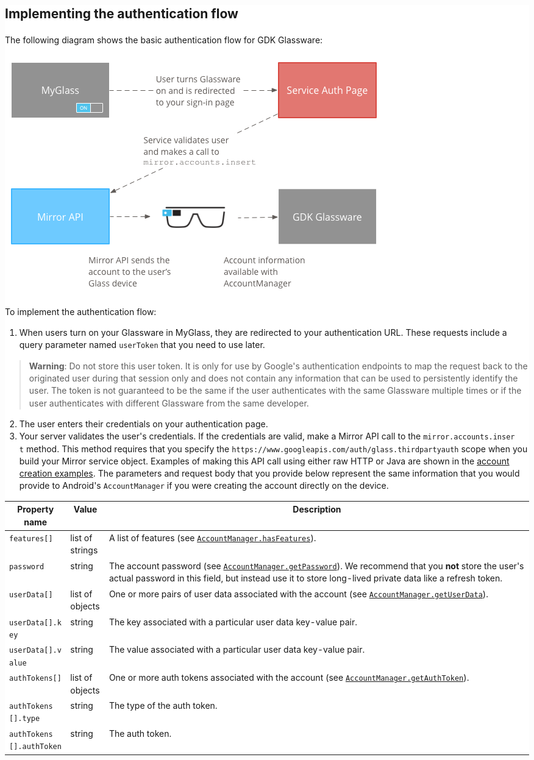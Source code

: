 
## Implementing the authentication flow

The following diagram shows the basic authentication flow for GDK Glassware:

![](./static/gdk-auth.png)

To implement the authentication flow:

1.  When users turn on your Glassware in MyGlass, they are redirected to your authentication URL. These requests include a query parameter named `userToken` that you need to use later.

> **Warning**: Do not store this user token. It is only for use by Google's authentication endpoints to map the request back to the originated user during that session only and does not contain any information that can be used to persistently identify the user. The token is not guaranteed to be the same if the user authenticates with the same Glassware multiple times or if the user authenticates with different Glassware from the same developer.

2.  The user enters their credentials on your authentication page.  
3.  Your server validates the user's credentials. If the credentials are valid, make a Mirror API call to the `mirror.accounts.insert` method. This method requires that you specify the `https://www.googleapis.com/auth/glass.thirdpartyauth` scope when you build your Mirror service object. Examples of making this API call using either raw HTTP or Java are shown in the [account creation examples](#account_creation_examples). The parameters and request body that you provide below represent the same information that you would provide to Android's `AccountManager` if you were creating the account directly on the device.

| Property name | Value | Description |
| --- | --- | --- |
| `features[]` | list of strings | A list of features (see [`AccountManager.hasFeatures`](https://developer.android.com/reference/android/accounts/AccountManager.html#hasFeatures(android.accounts.Account,%20java.lang.String[],%20android.accounts.AccountManagerCallback%3Cjava.lang.Boolean%3E,%20android.os.Handler))). |
| `password` | string | The account password (see [`AccountManager.getPassword`](https://developer.android.com/reference/android/accounts/AccountManager.html#getPassword(android.accounts.Account))). We recommend that you **not** store the user's actual password in this field, but instead use it to store long-lived private data like a refresh token. |
| `userData[]` | list of objects | One or more pairs of user data associated with the account (see [`AccountManager.getUserData`](https://developer.android.com/reference/android/accounts/AccountManager.html#getUserData(android.accounts.Account,%20java.lang.String))). |
| `userData[].key` | string | The key associated with a particular user data key-value pair. |
| `userData[].value` | string | The value associated with a particular user data key-value pair. |
| `authTokens[]` | list of objects | One or more auth tokens associated with the account (see [`AccountManager.getAuthToken`](https://developer.android.com/reference/android/accounts/AccountManager.html#getAuthToken(android.accounts.Account,%20java.lang.String,%20android.os.Bundle,%20boolean,%20android.accounts.AccountManagerCallback%3Candroid.os.Bundle%3E,%20android.os.Handler))). |
| `authTokens[].type` | string | The type of the auth token. |
| `authTokens[].authToken` | string | The auth token. |
